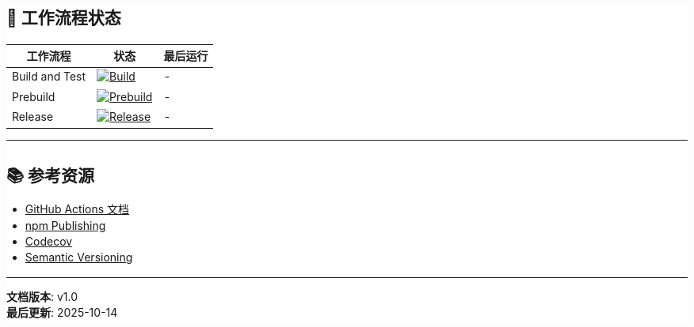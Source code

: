 ## 🔄 工作流程状态

| 工作流程 | 状态 | 最后运行 |
|---------|------|---------|
| Build and Test | [![Build](https://github.com/wujelly701/node-windows-audio-capture/workflows/Build%20and%20Test/badge.svg)](https://github.com/wujelly701/node-windows-audio-capture/actions) | - |
| Prebuild | [![Prebuild](https://github.com/wujelly701/node-windows-audio-capture/workflows/Prebuild%20Release/badge.svg)](https://github.com/wujelly701/node-windows-audio-capture/actions) | - |
| Release | [![Release](https://github.com/wujelly701/node-windows-audio-capture/workflows/Release%20and%20Publish/badge.svg)](https://github.com/wujelly701/node-windows-audio-capture/actions) | - |

---

## 📚 参考资源

- [GitHub Actions 文档](https://docs.github.com/en/actions)
- [npm Publishing](https://docs.npmjs.com/cli/v9/commands/npm-publish)
- [Codecov](https://docs.codecov.com/)
- [Semantic Versioning](https://semver.org/)

---

**文档版本**: v1.0  
**最后更新**: 2025-10-14
